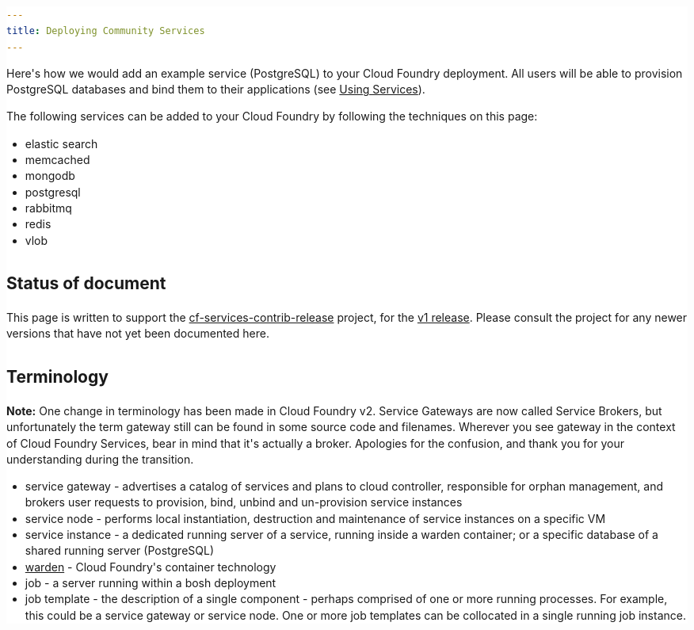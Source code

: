 ```yaml
---
title: Deploying Community Services
---
```


Here's how we would add an example service (PostgreSQL) to your Cloud Foundry 
deployment. 
All users will be able to provision PostgreSQL databases and bind them to their 
applications (see [Using Services](/docs/using/services/index.html)).

The following services can be added to your Cloud Foundry by following the 
techniques on this page:

* elastic search
* memcached
* mongodb
* postgresql
* rabbitmq
* redis
* vlob


## Status of document

This page is written to support the 
[cf-services-contrib-release](https://github.com/cloudfoundry-community/cf-services-contrib-release) project, for the [v1 release](https://github.com/cloudfoundry-community/cf-services-contrib-release/releases/tag/v1). 
Please consult the project for any newer versions that have not yet been 
documented here.

## Terminology

**Note:** One change in terminology has been made in Cloud Foundry v2. 
Service Gateways are now called Service Brokers, but unfortunately the term 
gateway still can be found in some source code and filenames. 
Wherever you see gateway in the context of Cloud Foundry Services, bear in mind 
that it's actually a broker. 
Apologies for the confusion, and thank you for your understanding during the 
transition.

* service gateway - advertises a catalog of services and plans to cloud controller, responsible for orphan management, and brokers user requests to provision, bind, unbind and un-provision service instances
* service node - performs local instantiation, destruction and maintenance of service instances on a specific VM
* service instance - a dedicated running server of a service, running inside a warden container; or a specific database of a shared running server (PostgreSQL)
* [warden](../../architecture/warden.html) - Cloud Foundry's container technology
* job - a server running within a bosh deployment
* job template - the description of a single component - perhaps comprised of one or more running processes. For example, this could be a service gateway or service node. One or more job templates can be collocated in a single running job instance.
